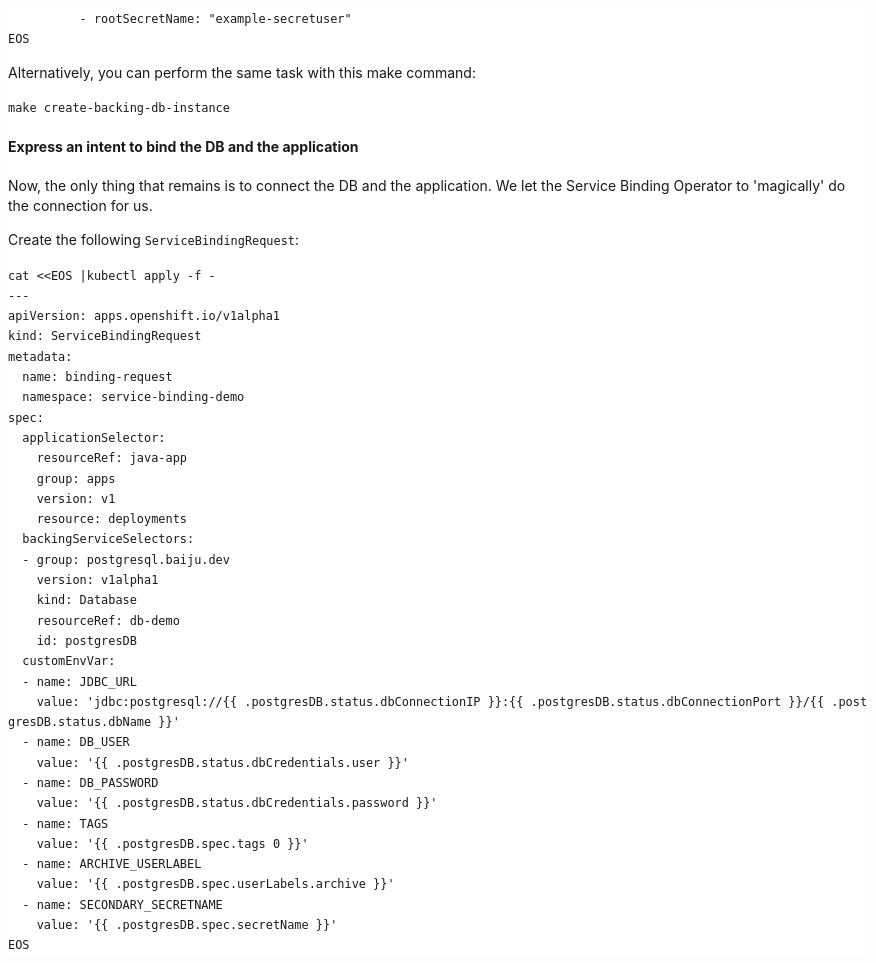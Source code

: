 ```shell
          - rootSecretName: "example-secretuser"
EOS
```

Alternatively, you can perform the same task with this make command:

```shell
make create-backing-db-instance
```

#### Express an intent to bind the DB and the application

Now, the only thing that remains is to connect the DB and the application. We let the Service Binding Operator to 'magically' do the connection for us.

Create the following `ServiceBindingRequest`:

```shell
cat <<EOS |kubectl apply -f -
---
apiVersion: apps.openshift.io/v1alpha1
kind: ServiceBindingRequest
metadata:
  name: binding-request
  namespace: service-binding-demo
spec:
  applicationSelector:
    resourceRef: java-app
    group: apps
    version: v1
    resource: deployments
  backingServiceSelectors:
  - group: postgresql.baiju.dev
    version: v1alpha1
    kind: Database
    resourceRef: db-demo
    id: postgresDB
  customEnvVar:
  - name: JDBC_URL
    value: 'jdbc:postgresql://{{ .postgresDB.status.dbConnectionIP }}:{{ .postgresDB.status.dbConnectionPort }}/{{ .postgresDB.status.dbName }}'
  - name: DB_USER
    value: '{{ .postgresDB.status.dbCredentials.user }}'
  - name: DB_PASSWORD
    value: '{{ .postgresDB.status.dbCredentials.password }}'
  - name: TAGS
    value: '{{ .postgresDB.spec.tags 0 }}'
  - name: ARCHIVE_USERLABEL
    value: '{{ .postgresDB.spec.userLabels.archive }}'
  - name: SECONDARY_SECRETNAME
    value: '{{ .postgresDB.spec.secretName }}'
EOS
```

